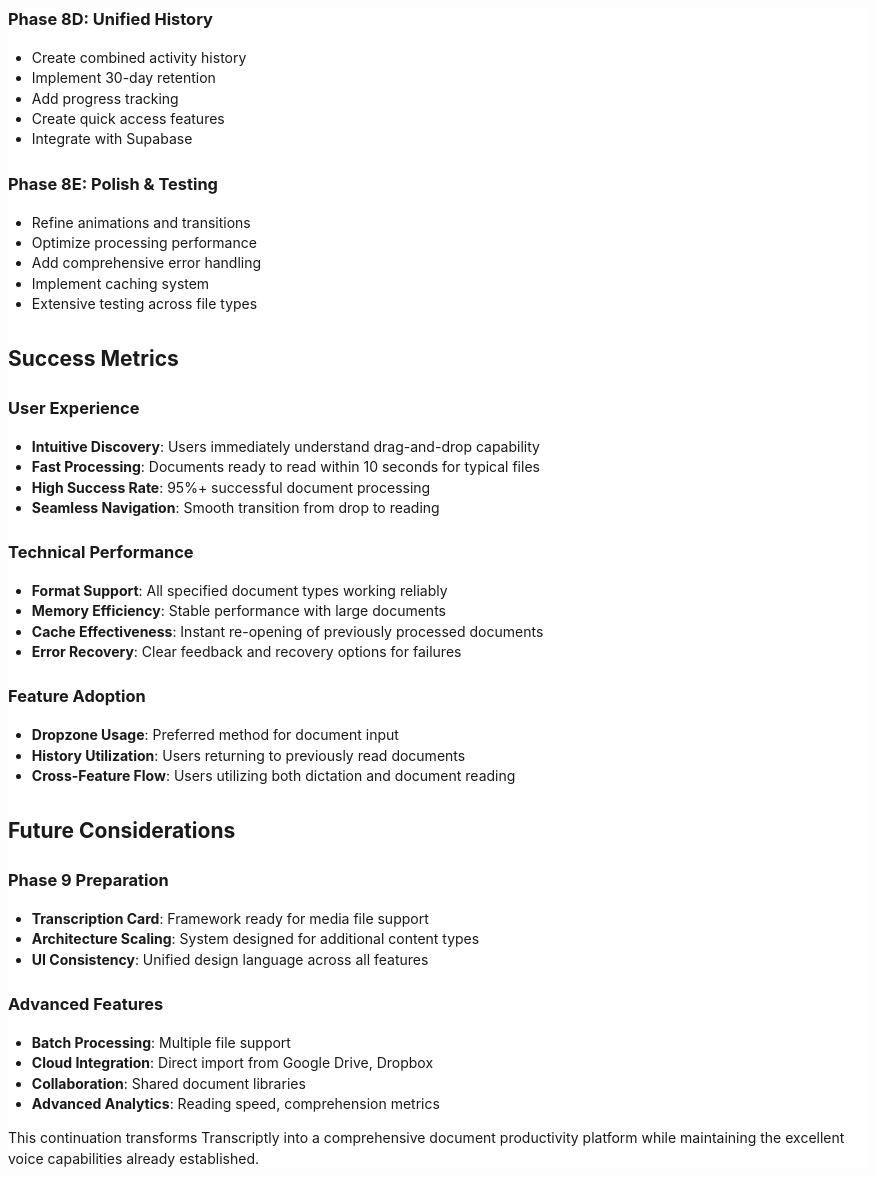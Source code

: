 ### Phase 8D: Unified History
- Create combined activity history
- Implement 30-day retention
- Add progress tracking
- Create quick access features
- Integrate with Supabase

### Phase 8E: Polish & Testing
- Refine animations and transitions
- Optimize processing performance
- Add comprehensive error handling
- Implement caching system
- Extensive testing across file types

## Success Metrics

### User Experience
- **Intuitive Discovery**: Users immediately understand drag-and-drop capability
- **Fast Processing**: Documents ready to read within 10 seconds for typical files
- **High Success Rate**: 95%+ successful document processing
- **Seamless Navigation**: Smooth transition from drop to reading

### Technical Performance
- **Format Support**: All specified document types working reliably
- **Memory Efficiency**: Stable performance with large documents
- **Cache Effectiveness**: Instant re-opening of previously processed documents
- **Error Recovery**: Clear feedback and recovery options for failures

### Feature Adoption
- **Dropzone Usage**: Preferred method for document input
- **History Utilization**: Users returning to previously read documents
- **Cross-Feature Flow**: Users utilizing both dictation and document reading

## Future Considerations

### Phase 9 Preparation
- **Transcription Card**: Framework ready for media file support
- **Architecture Scaling**: System designed for additional content types
- **UI Consistency**: Unified design language across all features

### Advanced Features
- **Batch Processing**: Multiple file support
- **Cloud Integration**: Direct import from Google Drive, Dropbox
- **Collaboration**: Shared document libraries
- **Advanced Analytics**: Reading speed, comprehension metrics

This continuation transforms Transcriptly into a comprehensive document productivity platform while maintaining the excellent voice capabilities already established.